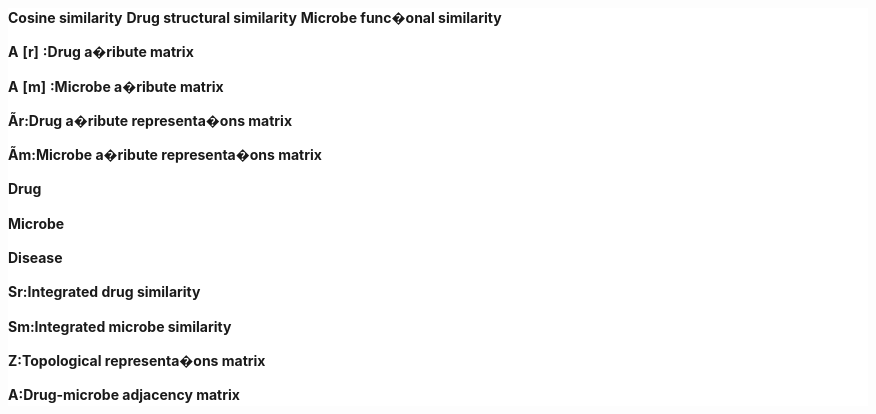 **Cosine similarity**
**Drug structural similarity**
**Microbe func�onal similarity**



**A** **[r]** **:Drug a�ribute matrix**


**A** **[m]** **:Microbe a�ribute matrix**


**Ãr:Drug a�ribute representa�ons matrix**


**Ãm:Microbe a�ribute representa�ons matrix**



**Drug**


**Microbe**


**Disease**



**Sr:Integrated drug similarity**


**Sm:Integrated microbe similarity**


**Z:Topological representa�ons matrix**


**A:Drug-microbe adjacency matrix**









































